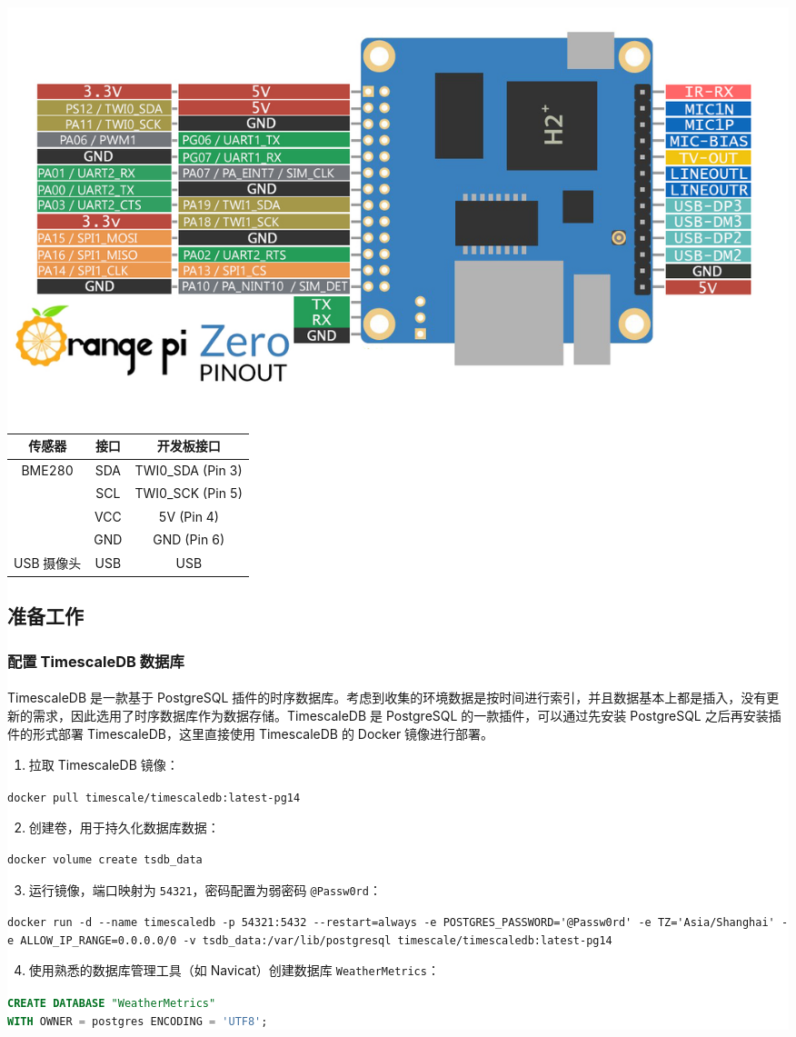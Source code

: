 ![](1.jpg)

| 传感器 | 接口 | 开发板接口 |
| :-: | :-: | :-: |
| BME280 | SDA | TWI0_SDA (Pin 3) |
| | SCL | TWI0_SCK (Pin 5) |
| | VCC | 5V (Pin 4) |
| | GND | GND (Pin 6) |
| USB 摄像头 | USB | USB |

## 准备工作

### 配置 TimescaleDB 数据库

TimescaleDB 是一款基于 PostgreSQL 插件的时序数据库。考虑到收集的环境数据是按时间进行索引，并且数据基本上都是插入，没有更新的需求，因此选用了时序数据库作为数据存储。TimescaleDB 是 PostgreSQL 的一款插件，可以通过先安装 PostgreSQL 之后再安装插件的形式部署 TimescaleDB，这里直接使用 TimescaleDB 的 Docker 镜像进行部署。

1. 拉取 TimescaleDB 镜像：
```
docker pull timescale/timescaledb:latest-pg14
```
2. 创建卷，用于持久化数据库数据：
```
docker volume create tsdb_data
```
3. 运行镜像，端口映射为 `54321`，密码配置为弱密码 `@Passw0rd`：
```
docker run -d --name timescaledb -p 54321:5432 --restart=always -e POSTGRES_PASSWORD='@Passw0rd' -e TZ='Asia/Shanghai' -e ALLOW_IP_RANGE=0.0.0.0/0 -v tsdb_data:/var/lib/postgresql timescale/timescaledb:latest-pg14
```
4. 使用熟悉的数据库管理工具（如 Navicat）创建数据库 `WeatherMetrics`：
```sql
CREATE DATABASE "WeatherMetrics"
WITH OWNER = postgres ENCODING = 'UTF8';

```